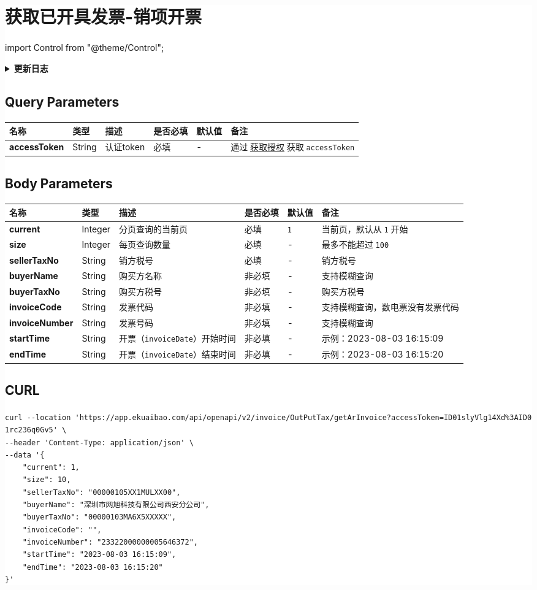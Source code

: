 # 获取已开具发票-销项开票

import Control from "@theme/Control";

<Control
method="POST"
url="/api/openapi/v2/invoice/OutPutTax/getArInvoice"
/>

<details><summary><b>更新日志</b></summary></details>

## Query Parameters

| 名称 | 类型 | 描述 | 是否必填 | 默认值 | 备注 |
| :--- | :--- | :--- | :--- |:--- | :--- |
| **accessToken** | String | 认证token | 必填 | - | 通过 [获取授权](/docs/open-api/getting-started/auth) 获取 `accessToken` |

##  Body Parameters

| 名称 | 类型 | 描述 | 是否必填 | 默认值 | 备注                      |
| :--- | :--- | :--- | :--- |:--- |:------------------------| 
|**current**       | Integer    | 分页查询的当前页            | 必填  | `1` | 当前页，默认从 `1` 开始          |
|**size**          | Integer    | 每页查询数量                | 必填  | - | 最多不能超过 `100`            |
|**sellerTaxNo**   | String     | 销方税号                   | 必填  | - | 销方税号                    |
|**buyerName**     | String     | 购买方名称                 | 非必填 | - | 支持模糊查询                  |
|**buyerTaxNo**    | String     | 购买方税号                 | 非必填 | - | 购买方税号                   |
|**invoiceCode**   | String     | 发票代码                   | 非必填 | - | 支持模糊查询，数电票没有发票代码        |
|**invoiceNumber** | String     | 发票号码                   | 非必填 | - | 支持模糊查询                  |
|**startTime**     | String     | 开票（`invoiceDate`）开始时间  | 非必填 | - | 示例：2023-08-03 16:15:09  |
|**endTime**       | String     | 开票（`invoiceDate`）结束时间  | 非必填 | - | 示例：2023-08-03 16:15:20  |

## CURL
```shell
curl --location 'https://app.ekuaibao.com/api/openapi/v2/invoice/OutPutTax/getArInvoice?accessToken=ID01slyVlg14Xd%3AID01rc236q0Gv5' \
--header 'Content-Type: application/json' \
--data '{
    "current": 1,
    "size": 10,
    "sellerTaxNo": "00000105XX1MULXX00",
    "buyerName": "深圳市网旭科技有限公司西安分公司",
    "buyerTaxNo": "00000103MA6X5XXXXX",
    "invoiceCode": "",
    "invoiceNumber": "23322000000005646372",
    "startTime": "2023-08-03 16:15:09",
    "endTime": "2023-08-03 16:15:20"
}'
```
